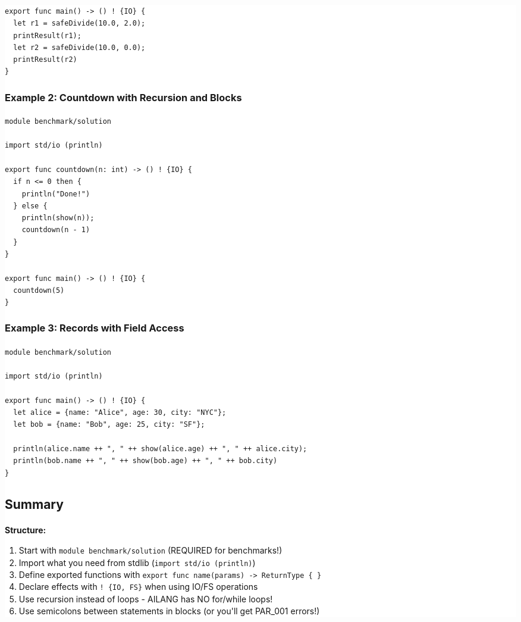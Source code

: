 ```ailang
export func main() -> () ! {IO} {
  let r1 = safeDivide(10.0, 2.0);
  printResult(r1);
  let r2 = safeDivide(10.0, 0.0);
  printResult(r2)
}
```

### Example 2: Countdown with Recursion and Blocks
```ailang
module benchmark/solution

import std/io (println)

export func countdown(n: int) -> () ! {IO} {
  if n <= 0 then {
    println("Done!")
  } else {
    println(show(n));
    countdown(n - 1)
  }
}

export func main() -> () ! {IO} {
  countdown(5)
}
```

### Example 3: Records with Field Access
```ailang
module benchmark/solution

import std/io (println)

export func main() -> () ! {IO} {
  let alice = {name: "Alice", age: 30, city: "NYC"};
  let bob = {name: "Bob", age: 25, city: "SF"};

  println(alice.name ++ ", " ++ show(alice.age) ++ ", " ++ alice.city);
  println(bob.name ++ ", " ++ show(bob.age) ++ ", " ++ bob.city)
}
```

## Summary

**Structure:**
1. Start with `module benchmark/solution` (REQUIRED for benchmarks!)
2. Import what you need from stdlib (`import std/io (println)`)
3. Define exported functions with `export func name(params) -> ReturnType { }`
4. Declare effects with `! {IO, FS}` when using IO/FS operations
5. Use recursion instead of loops - AILANG has NO for/while loops!
6. Use semicolons between statements in blocks (or you'll get PAR_001 errors!)
